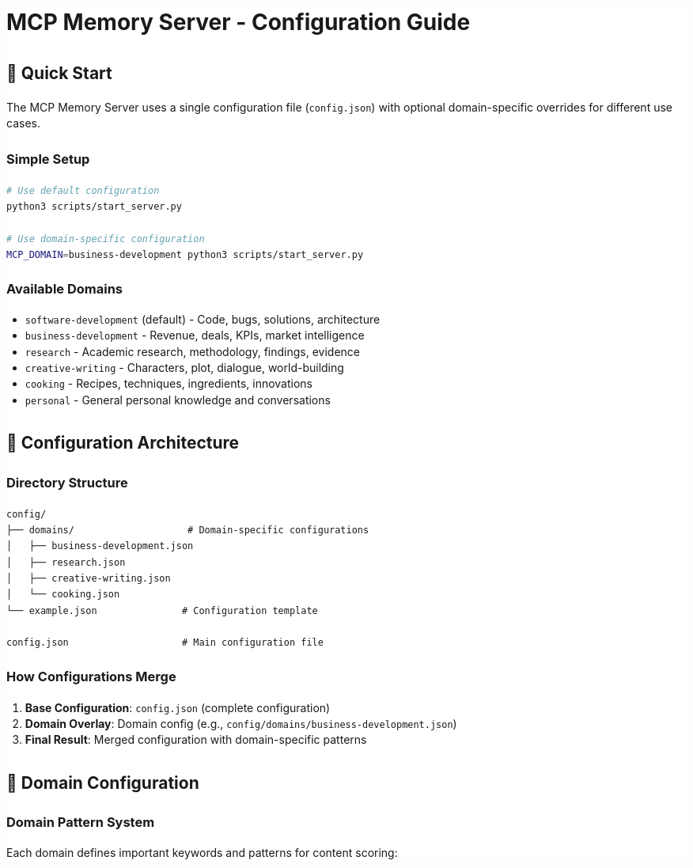 # MCP Memory Server - Configuration Guide

## 🚀 Quick Start

The MCP Memory Server uses a single configuration file (`config.json`) with optional domain-specific overrides for different use cases.

### Simple Setup
```bash
# Use default configuration
python3 scripts/start_server.py

# Use domain-specific configuration
MCP_DOMAIN=business-development python3 scripts/start_server.py
```

### Available Domains
- `software-development` (default) - Code, bugs, solutions, architecture
- `business-development` - Revenue, deals, KPIs, market intelligence
- `research` - Academic research, methodology, findings, evidence
- `creative-writing` - Characters, plot, dialogue, world-building
- `cooking` - Recipes, techniques, ingredients, innovations
- `personal` - General personal knowledge and conversations

## 📁 Configuration Architecture

### Directory Structure
```
config/
├── domains/                    # Domain-specific configurations
│   ├── business-development.json
│   ├── research.json
│   ├── creative-writing.json
│   └── cooking.json
└── example.json               # Configuration template

config.json                    # Main configuration file
```

### How Configurations Merge
1. **Base Configuration**: `config.json` (complete configuration)
2. **Domain Overlay**: Domain config (e.g., `config/domains/business-development.json`) 
3. **Final Result**: Merged configuration with domain-specific patterns

## 🎯 Domain Configuration

### Domain Pattern System
Each domain defines important keywords and patterns for content scoring:
